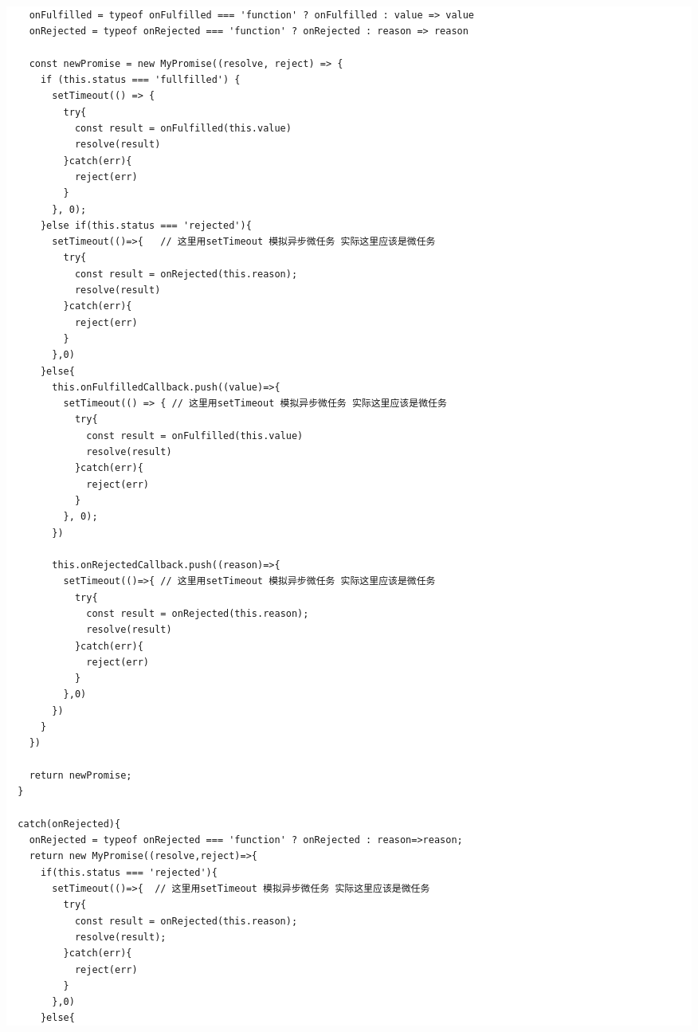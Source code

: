```
    onFulfilled = typeof onFulfilled === 'function' ? onFulfilled : value => value
    onRejected = typeof onRejected === 'function' ? onRejected : reason => reason

    const newPromise = new MyPromise((resolve, reject) => {
      if (this.status === 'fullfilled') {
        setTimeout(() => {
          try{
            const result = onFulfilled(this.value)
            resolve(result)
          }catch(err){
            reject(err)
          }
        }, 0);
      }else if(this.status === 'rejected'){
        setTimeout(()=>{   // 这里用setTimeout 模拟异步微任务 实际这里应该是微任务
          try{
            const result = onRejected(this.reason);
            resolve(result)
          }catch(err){
            reject(err)
          }
        },0)
      }else{
        this.onFulfilledCallback.push((value)=>{
          setTimeout(() => { // 这里用setTimeout 模拟异步微任务 实际这里应该是微任务
            try{
              const result = onFulfilled(this.value)
              resolve(result)
            }catch(err){
              reject(err)
            }
          }, 0);
        })
        
        this.onRejectedCallback.push((reason)=>{
          setTimeout(()=>{ // 这里用setTimeout 模拟异步微任务 实际这里应该是微任务
            try{
              const result = onRejected(this.reason);
              resolve(result)
            }catch(err){
              reject(err)
            }
          },0)
        })
      }
    })

    return newPromise;
  }

  catch(onRejected){
    onRejected = typeof onRejected === 'function' ? onRejected : reason=>reason;
    return new MyPromise((resolve,reject)=>{
      if(this.status === 'rejected'){
        setTimeout(()=>{  // 这里用setTimeout 模拟异步微任务 实际这里应该是微任务
          try{
            const result = onRejected(this.reason);
            resolve(result);
          }catch(err){
            reject(err)
          }
        },0)
      }else{
```